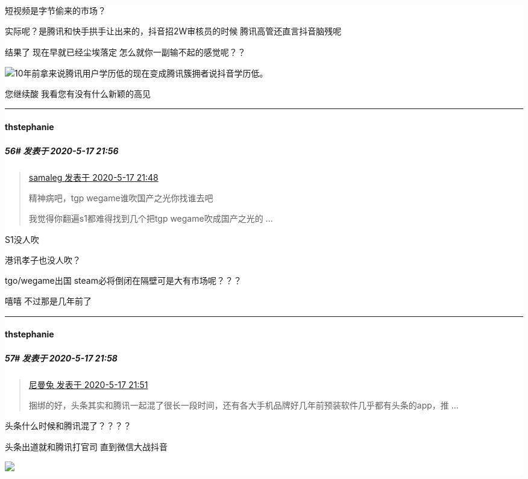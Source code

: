 
短视频是字节偷来的市场？


实际呢？是腾讯和快手拱手让出来的，抖音招2W审核员的时候 腾讯高管还直言抖音脑残呢 


结果了 现在早就已经尘埃落定 怎么就你一副输不起的感觉呢？？

<img src="https://static.saraba1st.com/image/smiley/face2017/067.png" referrerpolicy="no-referrer">10年前拿来说腾讯用户学历低的现在变成腾讯簇拥者说抖音学历低。


您继续酸 我看您有没有什么新颖的高见








-----

####  thstephanie  
##### 56#       发表于 2020-5-17 21:56



<blockquote><a href="httphttps://bbs.saraba1st.com/2b/forum.php?mod=redirect&amp;goto=findpost&amp;pid=47456222&amp;ptid=1935753" target="_blank">samaleg 发表于 2020-5-17 21:48</a>

精神病吧，tgp wegame谁吹国产之光你找谁去吧


我觉得你翻遍s1都难得找到几个把tgp wegame吹成国产之光的 ...</blockquote>
S1没人吹

港讯孝子也没人吹？

tgo/wegame出国 steam必将倒闭在隔壁可是大有市场呢？？？


嘻嘻 不过那是几年前了 








-----

####  thstephanie  
##### 57#       发表于 2020-5-17 21:58



<blockquote><a href="httphttps://bbs.saraba1st.com/2b/forum.php?mod=redirect&amp;goto=findpost&amp;pid=47456234&amp;ptid=1935753" target="_blank">尼曼兔 发表于 2020-5-17 21:51</a>

捆绑的好，头条其实和腾讯一起混了很长一段时间，还有各大手机品牌好几年前预装软件几乎都有头条的app，推 ...</blockquote>
头条什么时候和腾讯混了？？？？


头条出道就和腾讯打官司 直到微信大战抖音 

<img src="https://static.saraba1st.com/image/smiley/face2017/067.png" referrerpolicy="no-referrer"> 
